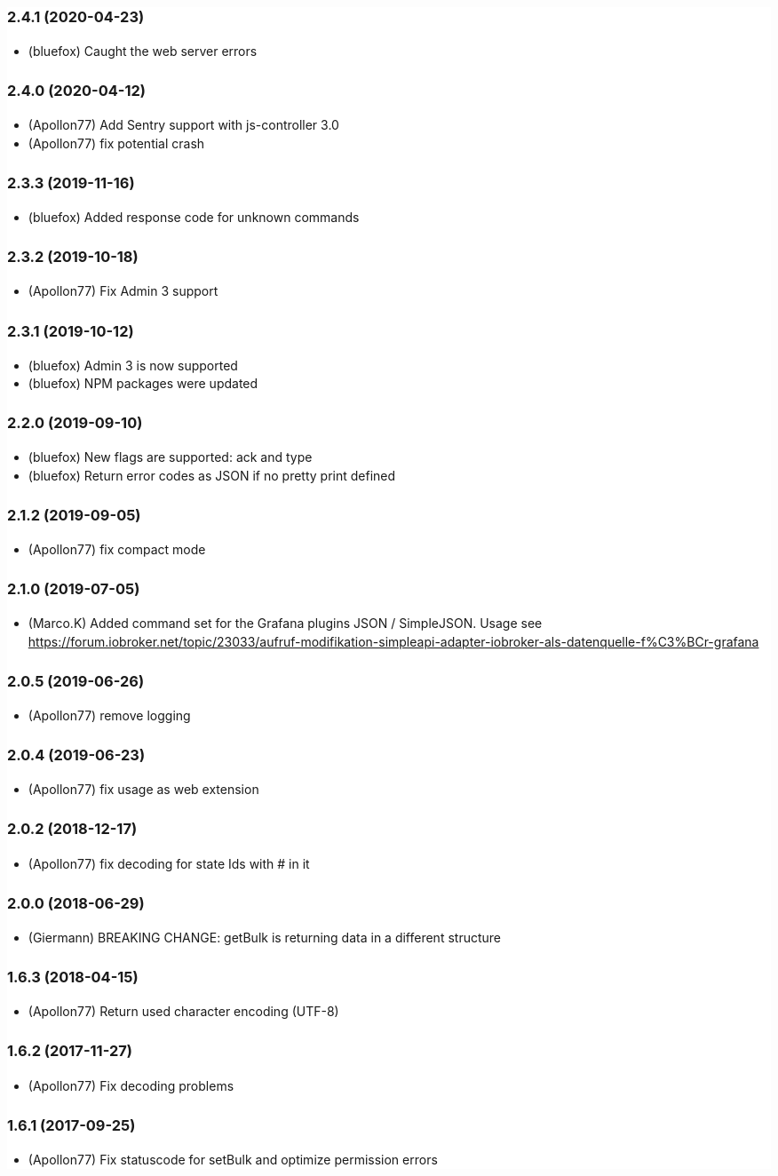 ### 2.4.1 (2020-04-23)
* (bluefox) Caught the web server errors

### 2.4.0 (2020-04-12)
* (Apollon77) Add Sentry support with js-controller 3.0
* (Apollon77) fix potential crash

### 2.3.3 (2019-11-16)
* (bluefox) Added response code for unknown commands

### 2.3.2 (2019-10-18)
* (Apollon77) Fix Admin 3 support

### 2.3.1 (2019-10-12)
* (bluefox) Admin 3 is now supported
* (bluefox) NPM packages were updated

### 2.2.0 (2019-09-10)
* (bluefox) New flags are supported: ack and type
* (bluefox) Return error codes as JSON if no pretty print defined

### 2.1.2 (2019-09-05)
* (Apollon77) fix compact mode

### 2.1.0 (2019-07-05)
* (Marco.K) Added command set for the Grafana plugins JSON / SimpleJSON. Usage see https://forum.iobroker.net/topic/23033/aufruf-modifikation-simpleapi-adapter-iobroker-als-datenquelle-f%C3%BCr-grafana

### 2.0.5 (2019-06-26)
* (Apollon77) remove logging

### 2.0.4 (2019-06-23)
* (Apollon77) fix usage as web extension

### 2.0.2 (2018-12-17)
* (Apollon77) fix decoding for state Ids with # in it

### 2.0.0 (2018-06-29)
* (Giermann) BREAKING CHANGE: getBulk is returning data in a different structure

### 1.6.3 (2018-04-15)
* (Apollon77) Return used character encoding (UTF-8)

### 1.6.2 (2017-11-27)
* (Apollon77) Fix decoding problems

### 1.6.1 (2017-09-25)
* (Apollon77) Fix statuscode for setBulk and optimize permission errors

